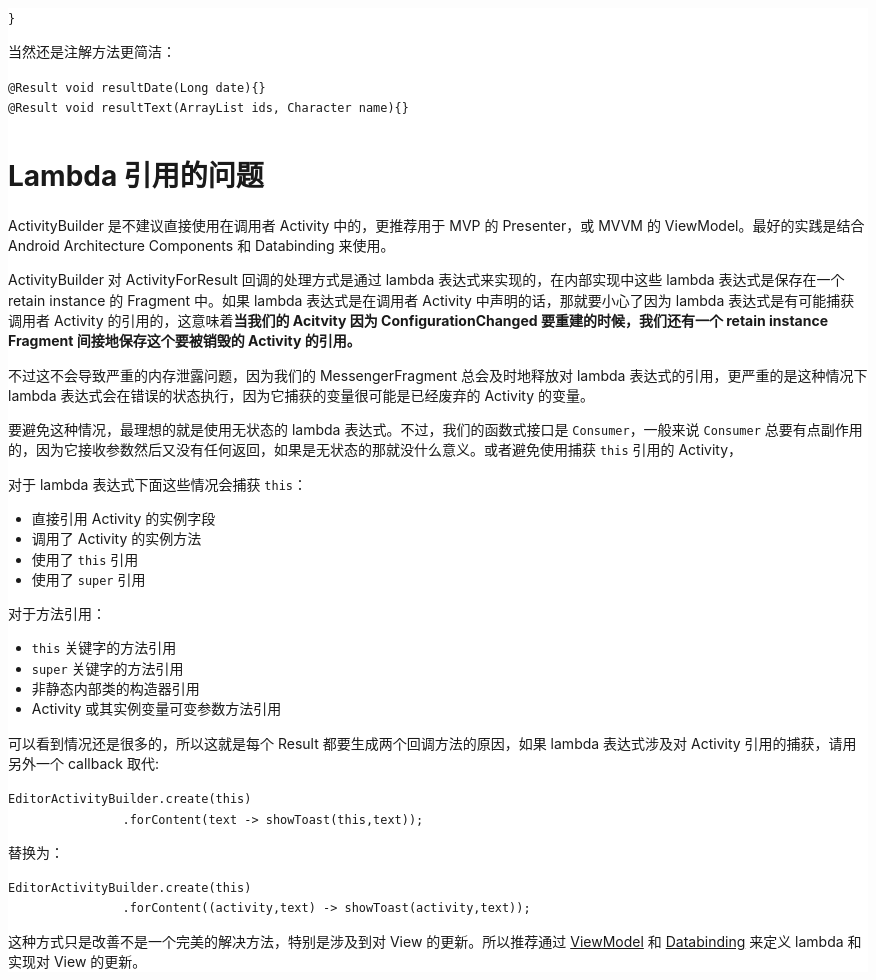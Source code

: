     }

当然还是注解方法更简洁：
                  
    @Result void resultDate(Long date){}
    @Result void resultText(ArrayList ids, Character name){}


# Lambda 引用的问题

ActivityBuilder 是不建议直接使用在调用者 Activity 中的，更推荐用于 MVP 的 Presenter，或 MVVM 的 ViewModel。最好的实践是结合 
Android Architecture Components 和 Databinding 来使用。 

ActivityBuilder 对 ActivityForResult 回调的处理方式是通过 lambda 表达式来实现的，在内部实现中这些 lambda 表达式是保存在一个 retain instance 的 Fragment 中。如果 lambda 表达式是在调用者 Activity 中声明的话，那就要小心了因为 lambda 表达式是有可能捕获调用者 Activity 的引用的，这意味着**当我们的 Acitvity 因为 ConfigurationChanged 要重建的时候，我们还有一个 retain instance Fragment 间接地保存这个要被销毁的 Activity 的引用。**

不过这不会导致严重的内存泄露问题，因为我们的 MessengerFragment 总会及时地释放对 lambda 表达式的引用，更严重的是这种情况下 lambda 表达式会在错误的状态执行，因为它捕获的变量很可能是已经废弃的 Activity 的变量。

要避免这种情况，最理想的就是使用无状态的 lambda 表达式。不过，我们的函数式接口是 `Consumer`，一般来说 `Consumer` 总要有点副作用的，因为它接收参数然后又没有任何返回，如果是无状态的那就没什么意义。或者避免使用捕获 `this` 引用的 Activity，

对于 lambda 表达式下面这些情况会捕获 `this`：

- 直接引用 Activity 的实例字段
- 调用了 Activity 的实例方法
- 使用了 `this` 引用
- 使用了 `super` 引用

对于方法引用：

- `this` 关键字的方法引用
- `super` 关键字的方法引用
- 非静态内部类的构造器引用
- Activity 或其实例变量可变参数方法引用

可以看到情况还是很多的，所以这就是每个 Result 都要生成两个回调方法的原因，如果 lambda 表达式涉及对 Activity 引用的捕获，请用另外一个 callback 取代:


    EditorActivityBuilder.create(this)
                    .forContent(text -> showToast(this,text));
                    
替换为：

    EditorActivityBuilder.create(this)
                    .forContent((activity,text) -> showToast(activity,text));


这种方式只是改善不是一个完美的解决方法，特别是涉及到对 View 的更新。所以推荐通过 [ViewModel](https://developer.android.com/topic/libraries/architecture/viewmodel.html) 和 [Databinding](https://developer.android.com/topic/libraries/data-binding/index.html) 来定义 lambda 和实现对 View 的更新。


#
